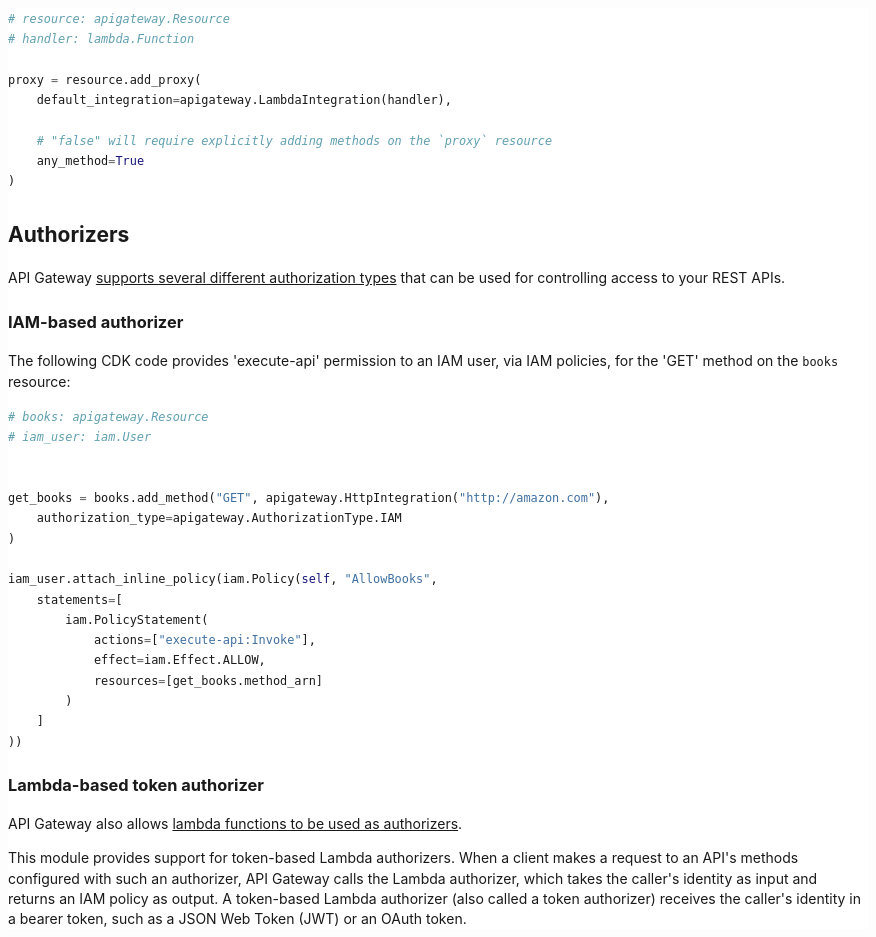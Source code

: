 ```python
# resource: apigateway.Resource
# handler: lambda.Function

proxy = resource.add_proxy(
    default_integration=apigateway.LambdaIntegration(handler),

    # "false" will require explicitly adding methods on the `proxy` resource
    any_method=True
)
```

## Authorizers

API Gateway [supports several different authorization types](https://docs.aws.amazon.com/apigateway/latest/developerguide/apigateway-control-access-to-api.html)
that can be used for controlling access to your REST APIs.

### IAM-based authorizer

The following CDK code provides 'execute-api' permission to an IAM user, via IAM policies, for the 'GET' method on the `books` resource:

```python
# books: apigateway.Resource
# iam_user: iam.User


get_books = books.add_method("GET", apigateway.HttpIntegration("http://amazon.com"),
    authorization_type=apigateway.AuthorizationType.IAM
)

iam_user.attach_inline_policy(iam.Policy(self, "AllowBooks",
    statements=[
        iam.PolicyStatement(
            actions=["execute-api:Invoke"],
            effect=iam.Effect.ALLOW,
            resources=[get_books.method_arn]
        )
    ]
))
```

### Lambda-based token authorizer

API Gateway also allows [lambda functions to be used as authorizers](https://docs.aws.amazon.com/apigateway/latest/developerguide/apigateway-use-lambda-authorizer.html).

This module provides support for token-based Lambda authorizers. When a client makes a request to an API's methods configured with such
an authorizer, API Gateway calls the Lambda authorizer, which takes the caller's identity as input and returns an IAM policy as output.
A token-based Lambda authorizer (also called a token authorizer) receives the caller's identity in a bearer token, such as
a JSON Web Token (JWT) or an OAuth token.
